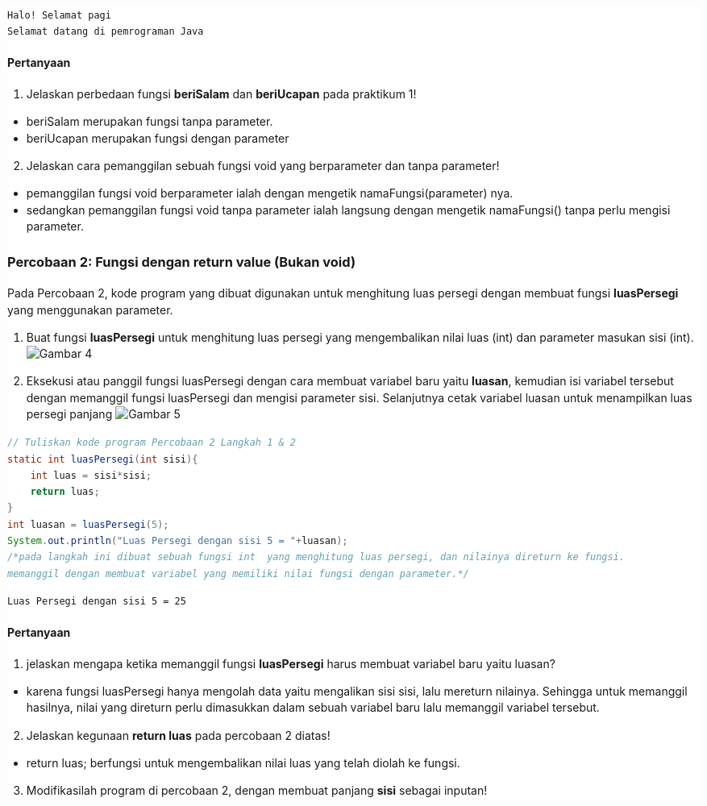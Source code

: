     Halo! Selamat pagi
    Selamat datang di pemrograman Java


#### Pertanyaan
1. Jelaskan perbedaan fungsi **beriSalam** dan **beriUcapan** pada praktikum 1!
- beriSalam merupakan fungsi tanpa parameter.
- beriUcapan merupakan fungsi dengan parameter

2. Jelaskan cara pemanggilan sebuah fungsi void yang berparameter dan tanpa parameter!
- pemanggilan fungsi void berparameter ialah dengan mengetik namaFungsi(parameter) nya.
- sedangkan pemanggilan fungsi void tanpa parameter ialah langsung dengan mengetik namaFungsi() tanpa perlu mengisi parameter.

### Percobaan 2: Fungsi dengan return value (Bukan void)
Pada Percobaan 2, kode program yang dibuat digunakan untuk menghitung luas persegi dengan membuat fungsi **luasPersegi** yang menggunakan parameter.
1. Buat fungsi **luasPersegi**  untuk menghitung luas persegi yang mengembalikan nilai luas (int) dan parameter masukan sisi (int).
![Gambar 4](images/2.1.png)

2.	Eksekusi atau panggil fungsi luasPersegi dengan cara membuat variabel baru yaitu **luasan**, kemudian isi variabel tersebut dengan memanggil fungsi luasPersegi dan mengisi parameter sisi. Selanjutnya cetak variabel luasan untuk menampilkan luas persegi panjang
![Gambar 5](images/2.2.png)


```Java
// Tuliskan kode program Percobaan 2 Langkah 1 & 2
static int luasPersegi(int sisi){
    int luas = sisi*sisi;
    return luas;
}
int luasan = luasPersegi(5);
System.out.println("Luas Persegi dengan sisi 5 = "+luasan);
/*pada langkah ini dibuat sebuah fungsi int  yang menghitung luas persegi, dan nilainya direturn ke fungsi.
memanggil dengan membuat variabel yang memiliki nilai fungsi dengan parameter.*/
```

    Luas Persegi dengan sisi 5 = 25


#### Pertanyaan
1. jelaskan mengapa ketika memanggil fungsi **luasPersegi** harus membuat variabel baru yaitu luasan?
- karena fungsi luasPersegi hanya mengolah data yaitu mengalikan sisi sisi, lalu mereturn nilainya. Sehingga untuk memanggil hasilnya, nilai yang direturn perlu dimasukkan dalam sebuah variabel baru lalu memanggil variabel tersebut.

2. Jelaskan kegunaan **return luas** pada percobaan 2 diatas!
- return luas; berfungsi untuk mengembalikan nilai luas yang telah diolah ke fungsi.

3. Modifikasilah program di percobaan 2, dengan membuat panjang **sisi** sebagai inputan!
